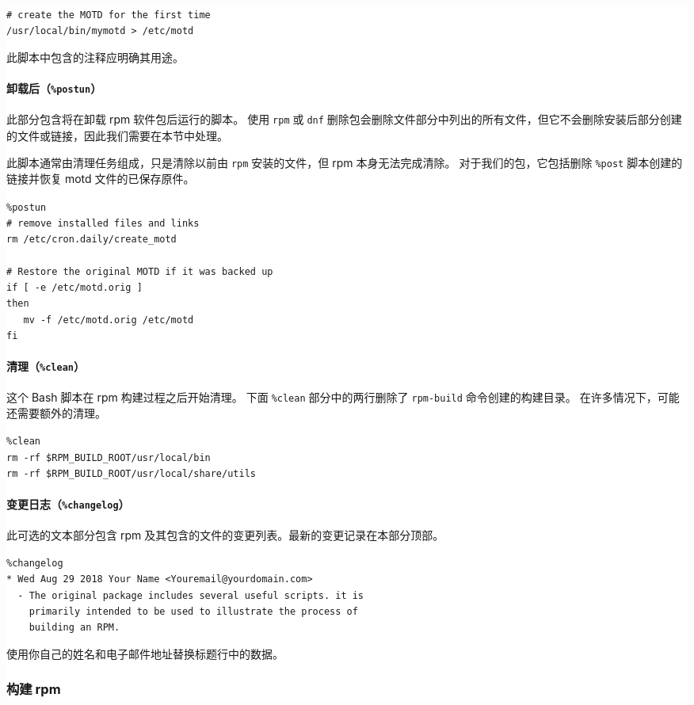 ```
# create the MOTD for the first time
/usr/local/bin/mymotd > /etc/motd
```

此脚本中包含的注释应明确其用途。


#### 卸载后（`%postun`）


此部分包含将在卸载 rpm 软件包后运行的脚本。 使用 `rpm` 或 `dnf` 删除包会删除文件部分中列出的所有文件，但它不会删除安装后部分创建的文件或链接，因此我们需要在本节中处理。


此脚本通常由清理任务组成，只是清除以前由 `rpm` 安装的文件，但 rpm 本身无法完成清除。 对于我们的包，它包括删除 `%post` 脚本创建的链接并恢复 motd 文件的已保存原件。



```
%postun
# remove installed files and links
rm /etc/cron.daily/create_motd

# Restore the original MOTD if it was backed up
if [ -e /etc/motd.orig ]
then
   mv -f /etc/motd.orig /etc/motd
fi
```

#### 清理（`%clean`）


这个 Bash 脚本在 rpm 构建过程之后开始清理。 下面 `%clean` 部分中的两行删除了 `rpm-build` 命令创建的构建目录。 在许多情况下，可能还需要额外的清理。



```
%clean
rm -rf $RPM_BUILD_ROOT/usr/local/bin
rm -rf $RPM_BUILD_ROOT/usr/local/share/utils
```

#### 变更日志（`%changelog`）


此可选的文本部分包含 rpm 及其包含的文件的变更列表。最新的变更记录在本部分顶部。



```
%changelog
* Wed Aug 29 2018 Your Name <Youremail@yourdomain.com>
  - The original package includes several useful scripts. it is
    primarily intended to be used to illustrate the process of
    building an RPM.
```

使用你自己的姓名和电子邮件地址替换标题行中的数据。


### 构建 rpm
